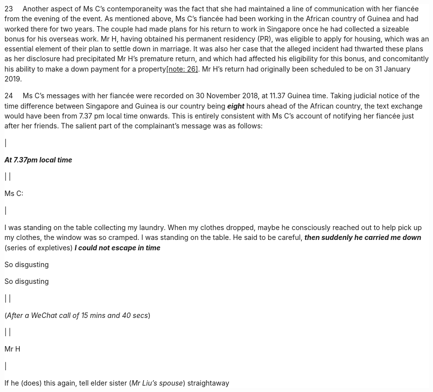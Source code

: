 23     Another aspect of Ms C’s contemporaneity was the fact that she had maintained a line of communication with her fiancée from the evening of the event. As mentioned above, Ms C’s fiancée had been working in the African country of Guinea and had worked there for two years. The couple had made plans for his return to work in Singapore once he had collected a sizeable bonus for his overseas work. Mr H, having obtained his permanent residency (PR), was eligible to apply for housing, which was an essential element of their plan to settle down in marriage. It was also her case that the alleged incident had thwarted these plans as her disclosure had precipitated Mr H’s premature return, and which had affected his eligibility for this bonus, and concomitantly his ability to make a down payment for a property[\[note: 26\]](#Ftn_26). Mr H’s return had originally been scheduled to be on 31 January 2019.

24     Ms C’s messages with her fiancée were recorded on 30 November 2018, at 11.37 Guinea time. Taking judicial notice of the time difference between Singapore and Guinea is our country being **_eight_** hours ahead of the African country, the text exchange would have been from 7.37 pm local time onwards. This is entirely consistent with Ms C’s account of notifying her fiancée just after her friends. The salient part of the complainant’s message was as follows:

> 
| 

**_At 7.37pm local time_**

 |
| 

Ms C:

 | 

I was standing on the table collecting my laundry. When my clothes dropped, maybe he consciously reached out to help pick up my clothes, the window was so cramped. I was standing on the table. He said to be careful, **_then suddenly he carried me down_** (series of expletives) **_I could not escape in time_**

So disgusting

So disgusting

 |
| 

(_After a WeChat call of 15 mins and 40 secs_)

 |
| 

Mr H

 | 

If he (does) this again, tell elder sister (_Mr Liu’s spouse_) straightaway


[^2]: “Ms C” is the redacted form of the complainant’s name.
[^3]: Please refer to Exhibits P3-5 to P3-7.
[^4]: Notes of Evidence 11 May 2021, Page 46. Line 21.
[^5]: Notes of Evidence 23 July 2021, Page 41. Line 10.
[^6]: Please see Exhibit A.
[^7]: Please see P12 at Page 3.
[^8]: Notes of Evidence 10 May 2021, Page 50, lines 8-10.
[^9]: Please see Exhibits P3-8 and P3-9.
[^10]: Notes of Evidence 10 May 2021, Page 47, lines 3-4.
[^11]: Notes of Evidence 10 May 2021, Page 43, line 23 to Page 44, line 15.
[^12]: These are references to the photographic exhibits depicting aspects of the scene.
[^13]: Notes of Evidence 10 May 2021, Page 46, lines 9-19.
[^14]: Notes of Evidence 10 May 2021, Page 93, line 32.
[^15]: Notes of Evidence 10 May 2021, Page 47, line 32-Page 48, line 1.
[^16]: Notes of Evidence 10 May 2021, Page 49, lines 1-2.
[^17]: Notes of Evidence 10 May 2021, Page 49, line 8.
[^18]: Notes of Evidence 10 May 2021, Page 48, lines 6-12.
[^19]: As PW8.
[^20]: The WeChat thread begins at 7.28pm on 30 November 2018, or some 13 minutes from the time of the alleged incident.
[^21]: Notes of Evidence 10 May 2021, Page 70, lines 24-27.
[^22]: Notes of Evidence 10 May 2021, Page 49, line 26.
[^23]: Notes of Evidence 12 May 2021, Page 26, lines 15-26.
[^24]: Notes of Evidence 12 May 2021, Page 27, line 19.
[^25]: Please see Exhibit P5.
[^26]: Notes of Evidence 10 May 2021, Page 32, line 16- Page 33, line 21.
[^27]: Notes of Evidence 10 May 2021, Page 69, lines 10-11.
[^28]: Notes of Evidence 10 May 2021, Page 71, lines 12-28.
[^29]: Notes of Evidence 10 May 2021, Page 104, lines 6-12.
[^30]: Notes of Evidence 10 May 2021, Page 104, lines 13-28.
[^31]: Besides the message being somewhat garbled, there seems to be a gender error in the typed character (‘he’ or ‘him’ in Chinese) as the context suggests he was referring to Ms C.
[^32]: Notes of Evidence 10 May 2021, Page 77, line 25 to Page 78 line 12. (Edited to screen pauses and repeated words in the interests of readability)
[^33]: Notes of Evidence 24 June 2021, Page 14, lines 23-28.
[^34]: Notes of Evidence 24 June 2021, Page 15, lines 1-5.
[^35]: Notes of Evidence 24 June 2021, Page 15, lines 6-30.
[^36]: Notes of Evidence 22 July 2021, Page 3, lines 2-9.
[^37]: Notes of Evidence 22 July 2021, Page 5, lines 6-25.
[^38]: Notes of Evidence 22 July 2021, Page 7, lines 11-22.
[^39]: Notes of Evidence 22 July 2021, Page 8, lines 4-8.
[^40]: Please see Exhibit B _Submissions of No Case to Answer._
[^41]: Please see \[30\]-\[40\].
[^42]: Notes of Evidence 22 July 2021, Page 56, line 24 to Page 57, line 7.
[^43]: Note: This is an honorific in address and not the complainant’s name.
[^44]: Notes of Evidence 22 July 2021, Page 58, lines 4-5.
[^45]: Notes of Evidence 22 July 2021, Page 58, lines 6-14
[^46]: Notes of Evidence 23 July 2021, Page 37, line 14.
[^47]: Notes of Evidence 23 July 2021, Page 36, line 27 to Page 37, line 12.
[^48]: Notes of Evidence 23 July 2021, Page 25, line 12-17.
[^49]: Notes of Evidence 23 July 2021, Page 25, lines 24-28.
[^50]: Notes of Evidence 22 July 2021, Page 57, line 32 to Page 58, line 2.
[^51]: Notes of Evidence 22 July 2021, Page 58, lines 4-5.
[^52]: Please refer to Exhibit P12 and P12T.
[^53]: Exhibit P14. Square bracketed text denotes paraphrased content. Curved bracketed text denotes a redacted name, corrections to grammar and typographical errors to non-material parts of the statement. All material parts of the statement denoted by **bold italic: ** text are uncorrected other than a _sic_ (Latin for ‘_thus_’) annotation.
[^54]: Exhibit P15. As with the above exhibit, the square bracketed text denotes paraphrased content. Curved bracketed text denotes a redacted name, corrections to grammar and typographical errors to non-material parts of the statement. All material parts of the statement denoted by **bold italic: ** text are uncorrected other than a _sic_ annotation.
[^55]: Notes of Evidence 23 July 2021, Page 21, lines 12-23.
[^56]: The extract is from \[153\]-\[155\] of the Judgment.
[^57]: Exhibit P14 from \[9\]- \[11\].
[^58]: Notes of Evidence 23 July 2021, Page 50, lines 5-30. Pauses, hesitations and repeated words have been edited for readability. Answers by accused have been agglomerated where interrupted by a non-material interruption.
[^59]: Notes of Evidence 23 July 2021, Page 50, lines 10-12.
[^60]: Please see \[31\] of the foregoing part of these grounds.
[^61]: Notes of Evidence 23 July 2021, Page 50, lines 24-25.
[^62]: Reference is made to **section 182** of the **Penal Code** (Cap 224, 2008 Rev Ed)-being the extant version of the Code at the time the statements were recorded.
[^63]: Please see \[114\] of _GCK_ (Answer to _Inherent Reliability Question_).
[^64]: Please see \[149\] (g)-(k) of _GCK_.
[^65]: _Farida Begam_ was also referenced ay \[91\] of the Prosecution’s Closing Submission
[^66]: Please refer \[9\] in these grounds.
[^67]: The defense’s theory is explained in their _Submission of No Case_ at \[30\]-\[40\].
[^68]: At \[72\] in these grounds.
[^69]: Please refer to Exhibit C; _Prosecution’s Closing Submissions_ at \[20\]
[^70]: Please see Exhibit P15, _Further Statement of Liu Haibin dated 21 June 2019_.